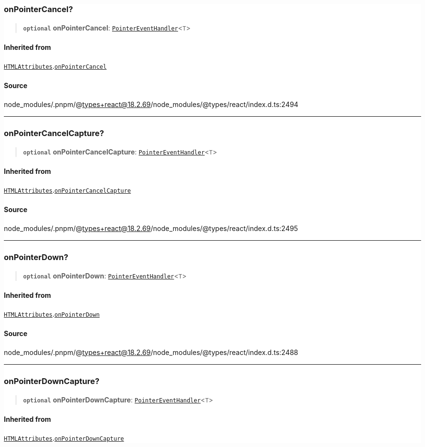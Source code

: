 ### onPointerCancel?

> **`optional`** **onPointerCancel**: [`PointerEventHandler`](../type-aliases/PointerEventHandler.md)\<`T`\>

#### Inherited from

[`HTMLAttributes`](HTMLAttributes.md).[`onPointerCancel`](HTMLAttributes.md#onpointercancel)

#### Source

node\_modules/.pnpm/@types+react@18.2.69/node\_modules/@types/react/index.d.ts:2494

***

### onPointerCancelCapture?

> **`optional`** **onPointerCancelCapture**: [`PointerEventHandler`](../type-aliases/PointerEventHandler.md)\<`T`\>

#### Inherited from

[`HTMLAttributes`](HTMLAttributes.md).[`onPointerCancelCapture`](HTMLAttributes.md#onpointercancelcapture)

#### Source

node\_modules/.pnpm/@types+react@18.2.69/node\_modules/@types/react/index.d.ts:2495

***

### onPointerDown?

> **`optional`** **onPointerDown**: [`PointerEventHandler`](../type-aliases/PointerEventHandler.md)\<`T`\>

#### Inherited from

[`HTMLAttributes`](HTMLAttributes.md).[`onPointerDown`](HTMLAttributes.md#onpointerdown)

#### Source

node\_modules/.pnpm/@types+react@18.2.69/node\_modules/@types/react/index.d.ts:2488

***

### onPointerDownCapture?

> **`optional`** **onPointerDownCapture**: [`PointerEventHandler`](../type-aliases/PointerEventHandler.md)\<`T`\>

#### Inherited from

[`HTMLAttributes`](HTMLAttributes.md).[`onPointerDownCapture`](HTMLAttributes.md#onpointerdowncapture)
